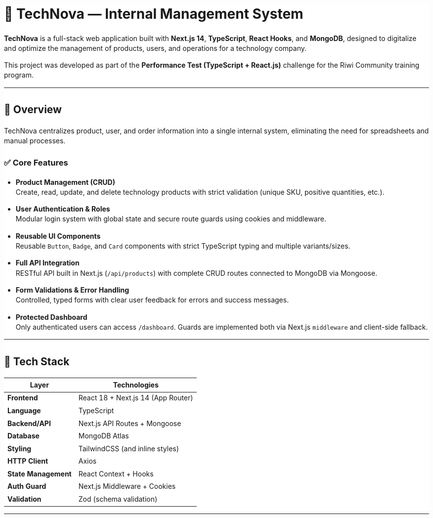 # 🧠 TechNova — Internal Management System

**TechNova** is a full-stack web application built with **Next.js 14**, **TypeScript**, **React Hooks**, and **MongoDB**, designed to digitalize and optimize the management of products, users, and operations for a technology company.

This project was developed as part of the **Performance Test (TypeScript + React.js)** challenge for the Riwi Community training program.

---

## 🚀 Overview

TechNova centralizes product, user, and order information into a single internal system, eliminating the need for spreadsheets and manual processes.

### ✅ Core Features

- **Product Management (CRUD)**  
  Create, read, update, and delete technology products with strict validation (unique SKU, positive quantities, etc.).

- **User Authentication & Roles**  
  Modular login system with global state and secure route guards using cookies and middleware.

- **Reusable UI Components**  
  Reusable `Button`, `Badge`, and `Card` components with strict TypeScript typing and multiple variants/sizes.

- **Full API Integration**  
  RESTful API built in Next.js (`/api/products`) with complete CRUD routes connected to MongoDB via Mongoose.

- **Form Validations & Error Handling**  
  Controlled, typed forms with clear user feedback for errors and success messages.

- **Protected Dashboard**  
  Only authenticated users can access `/dashboard`. Guards are implemented both via Next.js `middleware` and client-side fallback.

---

## 🧩 Tech Stack

| Layer | Technologies |
|-------|---------------|
| **Frontend** | React 18 + Next.js 14 (App Router) |
| **Language** | TypeScript |
| **Backend/API** | Next.js API Routes + Mongoose |
| **Database** | MongoDB Atlas |
| **Styling** | TailwindCSS (and inline styles) |
| **HTTP Client** | Axios |
| **State Management** | React Context + Hooks |
| **Auth Guard** | Next.js Middleware + Cookies |
| **Validation** | Zod (schema validation) |

---